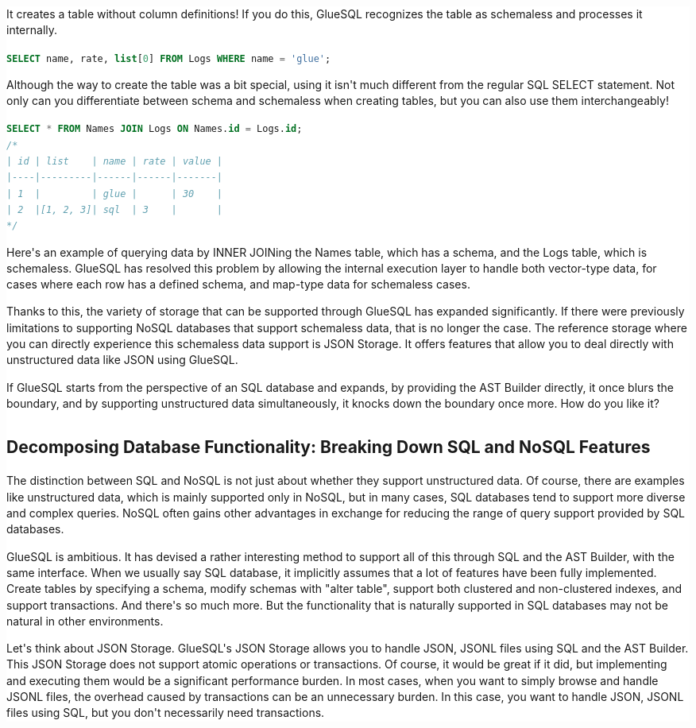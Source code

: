 It creates a table without column definitions! If you do this, GlueSQL recognizes the table as schemaless and processes it internally.

```sql
SELECT name, rate, list[0] FROM Logs WHERE name = 'glue';
```

Although the way to create the table was a bit special, using it isn't much different from the regular SQL SELECT statement. Not only can you differentiate between schema and schemaless when creating tables, but you can also use them interchangeably!

```sql
SELECT * FROM Names JOIN Logs ON Names.id = Logs.id;
/*
| id | list    | name | rate | value |
|----|---------|------|------|-------|
| 1  |         | glue |      | 30    |
| 2  |[1, 2, 3]| sql  | 3    |       |
*/
```

Here's an example of querying data by INNER JOINing the Names table, which has a schema, and the Logs table, which is schemaless. GlueSQL has resolved this problem by allowing the internal execution layer to handle both vector-type data, for cases where each row has a defined schema, and map-type data for schemaless cases.

Thanks to this, the variety of storage that can be supported through GlueSQL has expanded significantly. If there were previously limitations to supporting NoSQL databases that support schemaless data, that is no longer the case. The reference storage where you can directly experience this schemaless data support is JSON Storage. It offers features that allow you to deal directly with unstructured data like JSON using GlueSQL.

If GlueSQL starts from the perspective of an SQL database and expands, by providing the AST Builder directly, it once blurs the boundary, and by supporting unstructured data simultaneously, it knocks down the boundary once more. How do you like it?


## Decomposing Database Functionality: Breaking Down SQL and NoSQL Features
The distinction between SQL and NoSQL is not just about whether they support unstructured data. Of course, there are examples like unstructured data, which is mainly supported only in NoSQL, but in many cases, SQL databases tend to support more diverse and complex queries. NoSQL often gains other advantages in exchange for reducing the range of query support provided by SQL databases.

GlueSQL is ambitious. It has devised a rather interesting method to support all of this through SQL and the AST Builder, with the same interface. When we usually say SQL database, it implicitly assumes that a lot of features have been fully implemented. Create tables by specifying a schema, modify schemas with "alter table", support both clustered and non-clustered indexes, and support transactions. And there's so much more. But the functionality that is naturally supported in SQL databases may not be natural in other environments.

Let's think about JSON Storage. GlueSQL's JSON Storage allows you to handle JSON, JSONL files using SQL and the AST Builder. This JSON Storage does not support atomic operations or transactions. Of course, it would be great if it did, but implementing and executing them would be a significant performance burden. In most cases, when you want to simply browse and handle JSONL files, the overhead caused by transactions can be an unnecessary burden. In this case, you want to handle JSON, JSONL files using SQL, but you don't necessarily need transactions.
